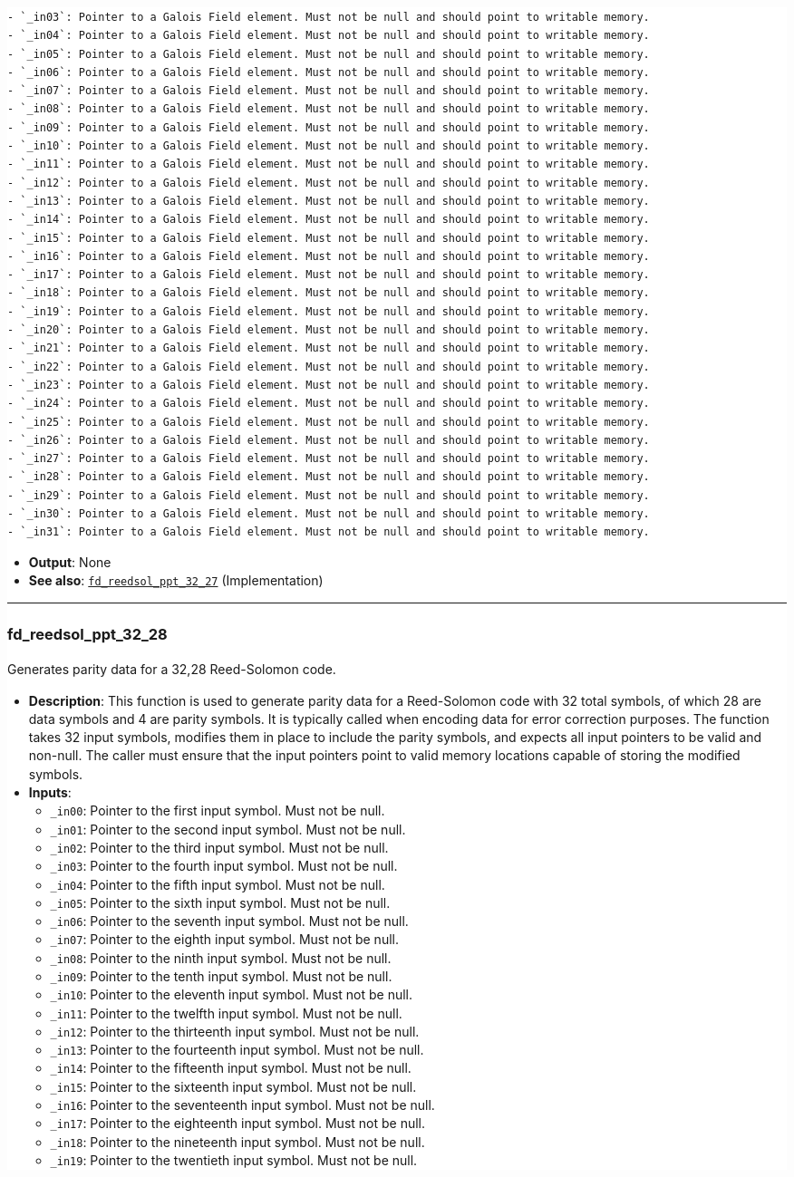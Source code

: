     - `_in03`: Pointer to a Galois Field element. Must not be null and should point to writable memory.
    - `_in04`: Pointer to a Galois Field element. Must not be null and should point to writable memory.
    - `_in05`: Pointer to a Galois Field element. Must not be null and should point to writable memory.
    - `_in06`: Pointer to a Galois Field element. Must not be null and should point to writable memory.
    - `_in07`: Pointer to a Galois Field element. Must not be null and should point to writable memory.
    - `_in08`: Pointer to a Galois Field element. Must not be null and should point to writable memory.
    - `_in09`: Pointer to a Galois Field element. Must not be null and should point to writable memory.
    - `_in10`: Pointer to a Galois Field element. Must not be null and should point to writable memory.
    - `_in11`: Pointer to a Galois Field element. Must not be null and should point to writable memory.
    - `_in12`: Pointer to a Galois Field element. Must not be null and should point to writable memory.
    - `_in13`: Pointer to a Galois Field element. Must not be null and should point to writable memory.
    - `_in14`: Pointer to a Galois Field element. Must not be null and should point to writable memory.
    - `_in15`: Pointer to a Galois Field element. Must not be null and should point to writable memory.
    - `_in16`: Pointer to a Galois Field element. Must not be null and should point to writable memory.
    - `_in17`: Pointer to a Galois Field element. Must not be null and should point to writable memory.
    - `_in18`: Pointer to a Galois Field element. Must not be null and should point to writable memory.
    - `_in19`: Pointer to a Galois Field element. Must not be null and should point to writable memory.
    - `_in20`: Pointer to a Galois Field element. Must not be null and should point to writable memory.
    - `_in21`: Pointer to a Galois Field element. Must not be null and should point to writable memory.
    - `_in22`: Pointer to a Galois Field element. Must not be null and should point to writable memory.
    - `_in23`: Pointer to a Galois Field element. Must not be null and should point to writable memory.
    - `_in24`: Pointer to a Galois Field element. Must not be null and should point to writable memory.
    - `_in25`: Pointer to a Galois Field element. Must not be null and should point to writable memory.
    - `_in26`: Pointer to a Galois Field element. Must not be null and should point to writable memory.
    - `_in27`: Pointer to a Galois Field element. Must not be null and should point to writable memory.
    - `_in28`: Pointer to a Galois Field element. Must not be null and should point to writable memory.
    - `_in29`: Pointer to a Galois Field element. Must not be null and should point to writable memory.
    - `_in30`: Pointer to a Galois Field element. Must not be null and should point to writable memory.
    - `_in31`: Pointer to a Galois Field element. Must not be null and should point to writable memory.
- **Output**: None
- **See also**: [`fd_reedsol_ppt_32_27`](wrapped_impl/fd_reedsol_ppt_impl_25.c.driver.md#fd_reedsol_ppt_32_27)  (Implementation)


---
### fd\_reedsol\_ppt\_32\_28
Generates parity data for a 32,28 Reed-Solomon code.
- **Description**: This function is used to generate parity data for a Reed-Solomon code with 32 total symbols, of which 28 are data symbols and 4 are parity symbols. It is typically called when encoding data for error correction purposes. The function takes 32 input symbols, modifies them in place to include the parity symbols, and expects all input pointers to be valid and non-null. The caller must ensure that the input pointers point to valid memory locations capable of storing the modified symbols.
- **Inputs**:
    - `_in00`: Pointer to the first input symbol. Must not be null.
    - `_in01`: Pointer to the second input symbol. Must not be null.
    - `_in02`: Pointer to the third input symbol. Must not be null.
    - `_in03`: Pointer to the fourth input symbol. Must not be null.
    - `_in04`: Pointer to the fifth input symbol. Must not be null.
    - `_in05`: Pointer to the sixth input symbol. Must not be null.
    - `_in06`: Pointer to the seventh input symbol. Must not be null.
    - `_in07`: Pointer to the eighth input symbol. Must not be null.
    - `_in08`: Pointer to the ninth input symbol. Must not be null.
    - `_in09`: Pointer to the tenth input symbol. Must not be null.
    - `_in10`: Pointer to the eleventh input symbol. Must not be null.
    - `_in11`: Pointer to the twelfth input symbol. Must not be null.
    - `_in12`: Pointer to the thirteenth input symbol. Must not be null.
    - `_in13`: Pointer to the fourteenth input symbol. Must not be null.
    - `_in14`: Pointer to the fifteenth input symbol. Must not be null.
    - `_in15`: Pointer to the sixteenth input symbol. Must not be null.
    - `_in16`: Pointer to the seventeenth input symbol. Must not be null.
    - `_in17`: Pointer to the eighteenth input symbol. Must not be null.
    - `_in18`: Pointer to the nineteenth input symbol. Must not be null.
    - `_in19`: Pointer to the twentieth input symbol. Must not be null.